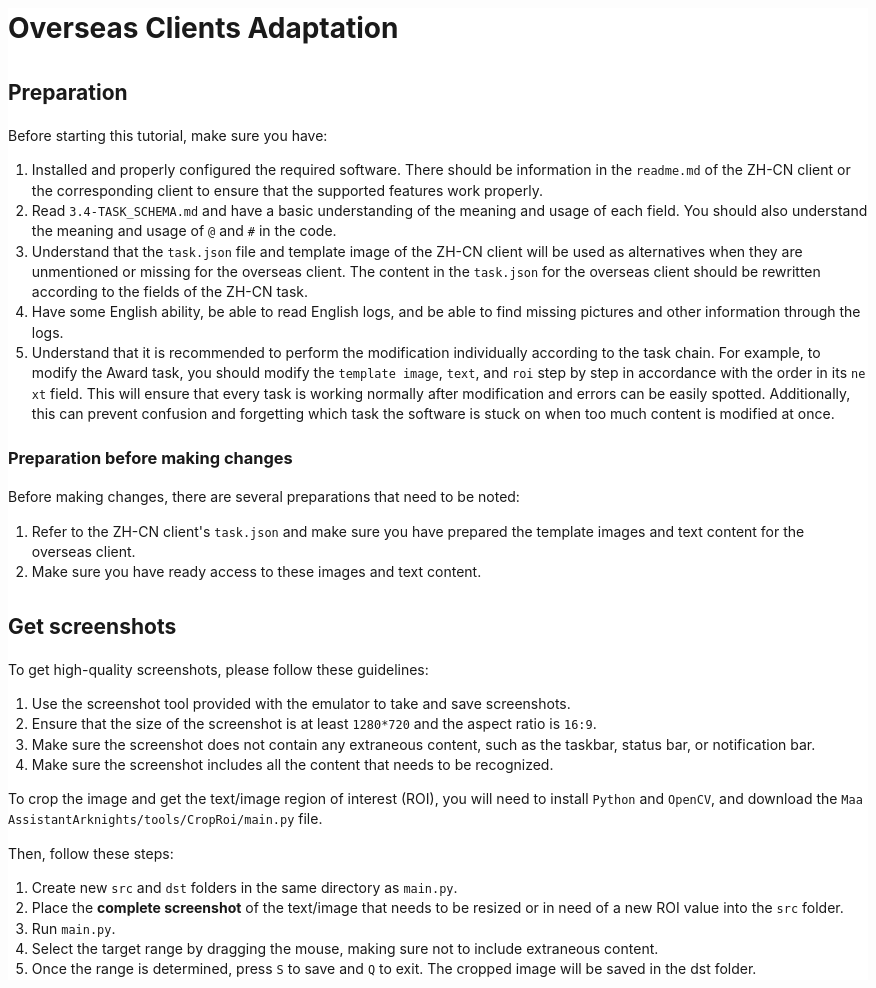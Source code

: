 # Overseas Clients Adaptation

## Preparation

Before starting this tutorial, make sure you have:

1. Installed and properly configured the required software. There should be information in the `readme.md` of the ZH-CN client or the corresponding client to ensure that the supported features work properly.
2. Read `3.4-TASK_SCHEMA.md` and have a basic understanding of the meaning and usage of each field. You should also understand the meaning and usage of `@` and `#` in the code.
3. Understand that the `task.json` file and template image of the ZH-CN client will be used as alternatives when they are unmentioned or missing for the overseas client. The content in the `task.json` for the overseas client should be rewritten according to the fields of the ZH-CN task.
4. Have some English ability, be able to read English logs, and be able to find missing pictures and other information through the logs.
5. Understand that it is recommended to perform the modification individually according to the task chain. For example, to modify the Award task, you should modify the `template image`, `text`, and `roi` step by step in accordance with the order in its `next` field. This will ensure that every task is working normally after modification and errors can be easily spotted. Additionally, this can prevent confusion and forgetting which task the software is stuck on when too much content is modified at once.

### Preparation before making changes

Before making changes, there are several preparations that need to be noted:

1. Refer to the ZH-CN client's `task.json` and make sure you have prepared the template images and text content for the overseas client.
2. Make sure you have ready access to these images and text content.

## Get screenshots

To get high-quality screenshots, please follow these guidelines:

1. Use the screenshot tool provided with the emulator to take and save screenshots.
2. Ensure that the size of the screenshot is at least `1280*720` and the aspect ratio is `16:9`.
3. Make sure the screenshot does not contain any extraneous content, such as the taskbar, status bar, or notification bar.
4. Make sure the screenshot includes all the content that needs to be recognized.

To crop the image and get the text/image region of interest (ROI), you will need to install `Python` and `OpenCV`, and download the `MaaAssistantArknights/tools/CropRoi/main.py` file.

Then, follow these steps:

1. Create new `src` and `dst` folders in the same directory as `main.py`.
2. Place the **complete screenshot** of the text/image that needs to be resized or in need of a new ROI value into the `src` folder.
3. Run `main.py`.
4. Select the target range by dragging the mouse, making sure not to include extraneous content.
5. Once the range is determined, press `S` to save and `Q` to exit. The cropped image will be saved in the dst folder.
